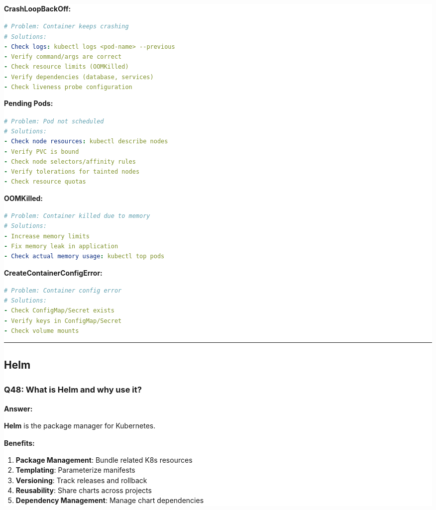 **CrashLoopBackOff:**
```yaml
# Problem: Container keeps crashing
# Solutions:
- Check logs: kubectl logs <pod-name> --previous
- Verify command/args are correct
- Check resource limits (OOMKilled)
- Verify dependencies (database, services)
- Check liveness probe configuration
```

**Pending Pods:**
```yaml
# Problem: Pod not scheduled
# Solutions:
- Check node resources: kubectl describe nodes
- Verify PVC is bound
- Check node selectors/affinity rules
- Verify tolerations for tainted nodes
- Check resource quotas
```

**OOMKilled:**
```yaml
# Problem: Container killed due to memory
# Solutions:
- Increase memory limits
- Fix memory leak in application
- Check actual memory usage: kubectl top pods
```

**CreateContainerConfigError:**
```yaml
# Problem: Container config error
# Solutions:
- Check ConfigMap/Secret exists
- Verify keys in ConfigMap/Secret
- Check volume mounts
```

---

## Helm

### Q48: What is Helm and why use it?

**Answer:**

**Helm** is the package manager for Kubernetes.

**Benefits:**
1. **Package Management**: Bundle related K8s resources
2. **Templating**: Parameterize manifests
3. **Versioning**: Track releases and rollback
4. **Reusability**: Share charts across projects
5. **Dependency Management**: Manage chart dependencies
